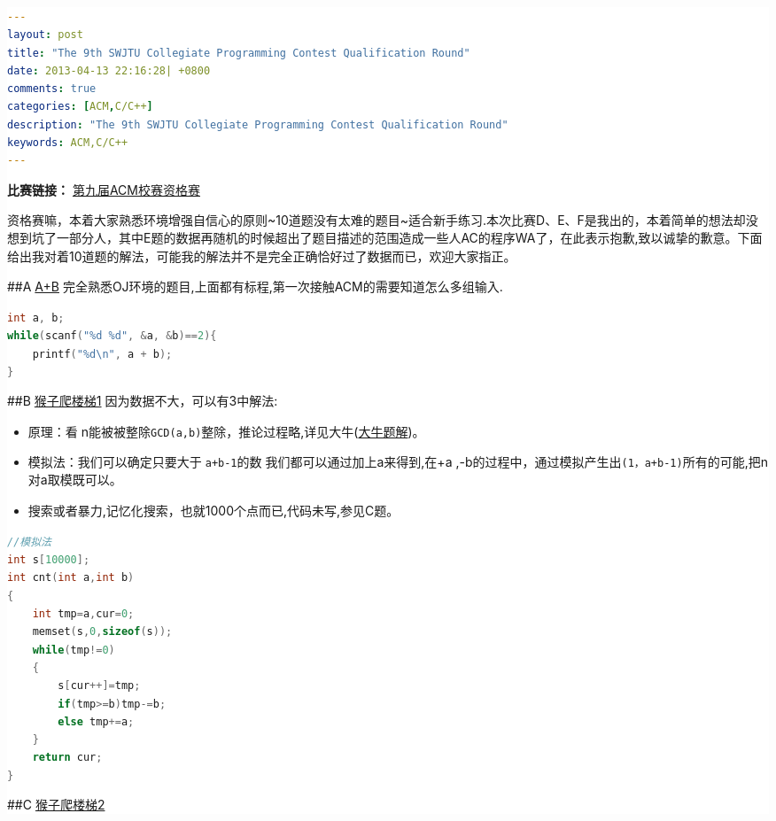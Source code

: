 ```yaml
---
layout: post
title: "The 9th SWJTU Collegiate Programming Contest Qualification Round"
date: 2013-04-13 22:16:28| +0800
comments: true
categories: [ACM,C/C++]
description: "The 9th SWJTU Collegiate Programming Contest Qualification Round" 
keywords: ACM,C/C++
---
```


**比赛链接：**  [第九届ACM校赛资格赛](http://acm.swjtu.edu.cn/JudgeOnline/showcontest?contest_id=1135 "第九届ACM校赛资格赛")  

资格赛嘛，本着大家熟悉环境增强自信心的原则~10道题没有太难的题目~适合新手练习.本次比赛D、E、F是我出的，本着简单的想法却没想到坑了一部分人，其中E题的数据再随机的时候超出了题目描述的范围造成一些人AC的程序WA了，在此表示抱歉,致以诚挚的歉意。下面给出我对着10道题的解法，可能我的解法并不是完全正确恰好过了数据而已，欢迎大家指正。


##A [A+B](http://acm.swjtu.edu.cn/JudgeOnline/showproblem?problem_id=1982)
完全熟悉OJ环境的题目,上面都有标程,第一次接触ACM的需要知道怎么多组输入.
```c++ 
int a, b; 
while(scanf("%d %d", &a, &b)==2){
    printf("%d\n", a + b);
}
```

##B [猴子爬楼梯1](http://acm.swjtu.edu.cn/JudgeOnline/showproblem?problem_id=1986)
因为数据不大，可以有3中解法:  

*	原理：看 n能被被整除<code>GCD(a,b)</code>整除，推论过程略,详见大牛([大牛题解](http://blog.csdn.net/openspirit/article/details/8797246))。	

* 	模拟法：我们可以确定只要大于 <code>a+b-1</code>的数 我们都可以通过加上a来得到,在+a ,-b的过程中，通过模拟产生出<code>(1，a+b-1)</code>所有的可能,把n对a取模既可以。	

*	搜索或者暴力,记忆化搜索，也就1000个点而已,代码未写,参见C题。	
```c++ 
//模拟法
int s[10000];
int cnt(int a,int b)
{
    int tmp=a,cur=0;
    memset(s,0,sizeof(s));
    while(tmp!=0)
    {
        s[cur++]=tmp;         
        if(tmp>=b)tmp-=b;
        else tmp+=a;           
    } 
    return cur;
}
```

##C [猴子爬楼梯2](http://acm.swjtu.edu.cn/JudgeOnline/showproblem?problem_id=1990)
